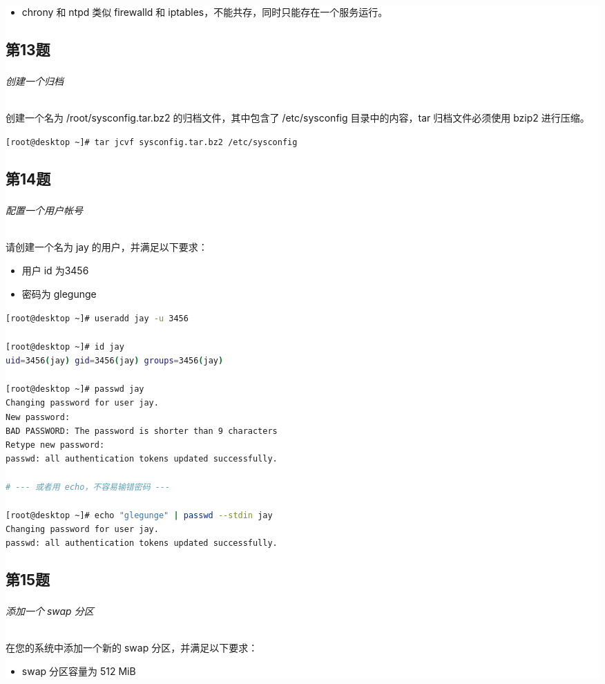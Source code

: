 *  chrony 和 ntpd 类似 firewalld 和 iptables，不能共存，同时只能存在一个服务运行。 



## 第13题

###### 创建一个归档

创建一个名为 /root/sysconfig.tar.bz2 的归档文件，其中包含了 /etc/sysconfig 目录中的内容，tar 归档文件必须使用 bzip2 进行压缩。

```sh
[root@desktop ~]# tar jcvf sysconfig.tar.bz2 /etc/sysconfig

```



## 第14题

###### 配置一个用户帐号

请创建一个名为 jay 的用户，并满足以下要求：

* 用户 id 为3456

* 密码为 glegunge

```sh
[root@desktop ~]# useradd jay -u 3456

[root@desktop ~]# id jay
uid=3456(jay) gid=3456(jay) groups=3456(jay)

[root@desktop ~]# passwd jay
Changing password for user jay.
New password:
BAD PASSWORD: The password is shorter than 9 characters
Retype new password:
passwd: all authentication tokens updated successfully.

# --- 或者用 echo，不容易输错密码 ---

[root@desktop ~]# echo "glegunge" | passwd --stdin jay
Changing password for user jay.
passwd: all authentication tokens updated successfully.
```



## 第15题

###### 添加一个 swap 分区

在您的系统中添加一个新的 swap 分区，并满足以下要求：

* swap 分区容量为 512 MiB
